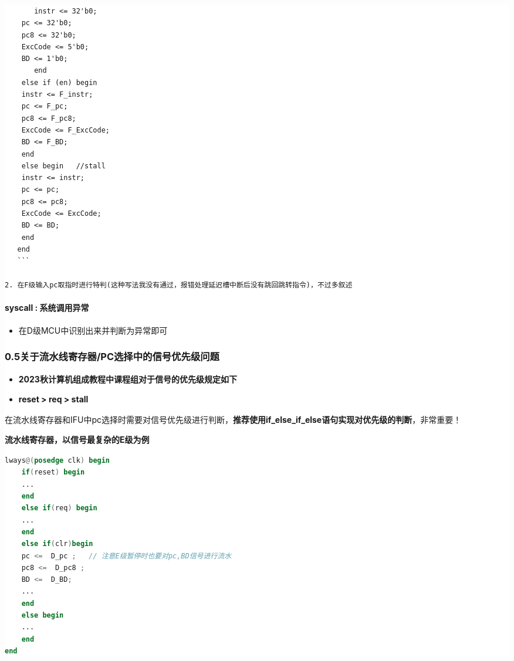            instr <= 32'b0;
       	pc <= 32'b0;
       	pc8 <= 32'b0;
       	ExcCode <= 5'b0;
       	BD <= 1'b0;
           end
       	else if (en) begin
       	instr <= F_instr;
       	pc <= F_pc;
       	pc8 <= F_pc8;
       	ExcCode <= F_ExcCode;
       	BD <= F_BD;
       	end
       	else begin   //stall
       	instr <= instr;
       	pc <= pc;
       	pc8 <= pc8;
       	ExcCode <= ExcCode;
       	BD <= BD;
       	end
       end
       ```

    2. 在F级输入pc取指时进行特判(这种写法我没有通过，报错处理延迟槽中断后没有跳回跳转指令)，不过多叙述

#### syscall : 系统调用异常

* 在D级MCU中识别出来并判断为异常即可

### 0.5关于流水线寄存器/PC选择中的信号优先级问题

* **2023秋计算机组成教程中课程组对于信号的优先级规定如下**

* **reset > req > stall**

​	在流水线寄存器和IFU中pc选择时需要对信号优先级进行判断，**推荐使用if_else_if_else语句实现对优先级的判断**，非常重要！

**流水线寄存器，以信号最复杂的E级为例**

```verilog
lways@(posedge clk) begin
	if(reset) begin
	...
	end
	else if(req) begin
	...
	end
	else if(clr)begin
	pc <=  D_pc ;   // 注意E级暂停时也要对pc,BD信号进行流水
	pc8 <=  D_pc8 ;
	BD <=  D_BD;
    ...
	end
	else begin
	...
	end
end
```
